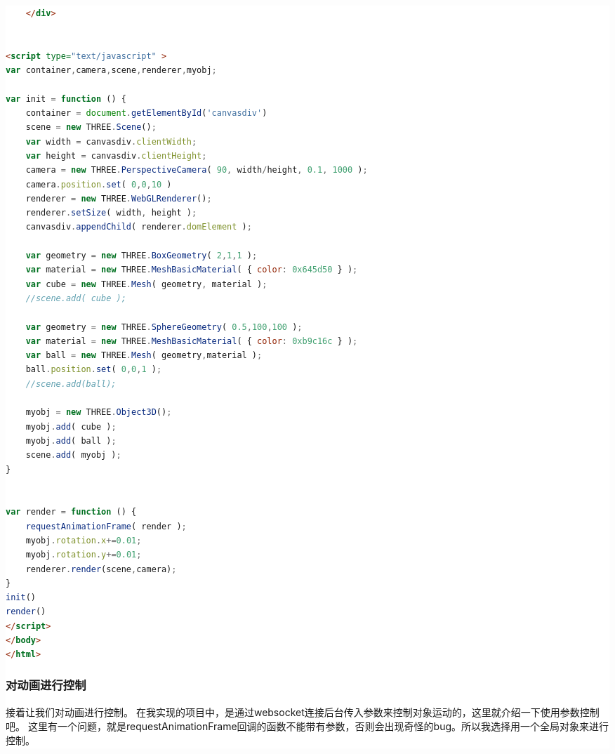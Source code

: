 ```html
	</div>


<script type="text/javascript" >
var container,camera,scene,renderer,myobj;

var init = function () {
	container = document.getElementById('canvasdiv')
	scene = new THREE.Scene();
	var width = canvasdiv.clientWidth;
	var height = canvasdiv.clientHeight;
	camera = new THREE.PerspectiveCamera( 90, width/height, 0.1, 1000 );
	camera.position.set( 0,0,10 )
	renderer = new THREE.WebGLRenderer();
	renderer.setSize( width, height );
	canvasdiv.appendChild( renderer.domElement );

	var geometry = new THREE.BoxGeometry( 2,1,1 );
	var material = new THREE.MeshBasicMaterial( { color: 0x645d50 } );
	var cube = new THREE.Mesh( geometry, material );
	//scene.add( cube );

	var geometry = new THREE.SphereGeometry( 0.5,100,100 );
	var material = new THREE.MeshBasicMaterial( { color: 0xb9c16c } );
	var ball = new THREE.Mesh( geometry,material );
	ball.position.set( 0,0,1 );
	//scene.add(ball);

	myobj = new THREE.Object3D();
	myobj.add( cube );
	myobj.add( ball );
	scene.add( myobj );
}


var render = function () {
	requestAnimationFrame( render );
	myobj.rotation.x+=0.01;
	myobj.rotation.y+=0.01;
	renderer.render(scene,camera);
}
init()
render()
</script>
</body>
</html>
```
### 对动画进行控制 ###
接着让我们对动画进行控制。
在我实现的项目中，是通过websocket连接后台传入参数来控制对象运动的，这里就介绍一下使用参数控制吧。
这里有一个问题，就是requestAnimationFrame回调的函数不能带有参数，否则会出现奇怪的bug。所以我选择用一个全局对象来进行控制。
